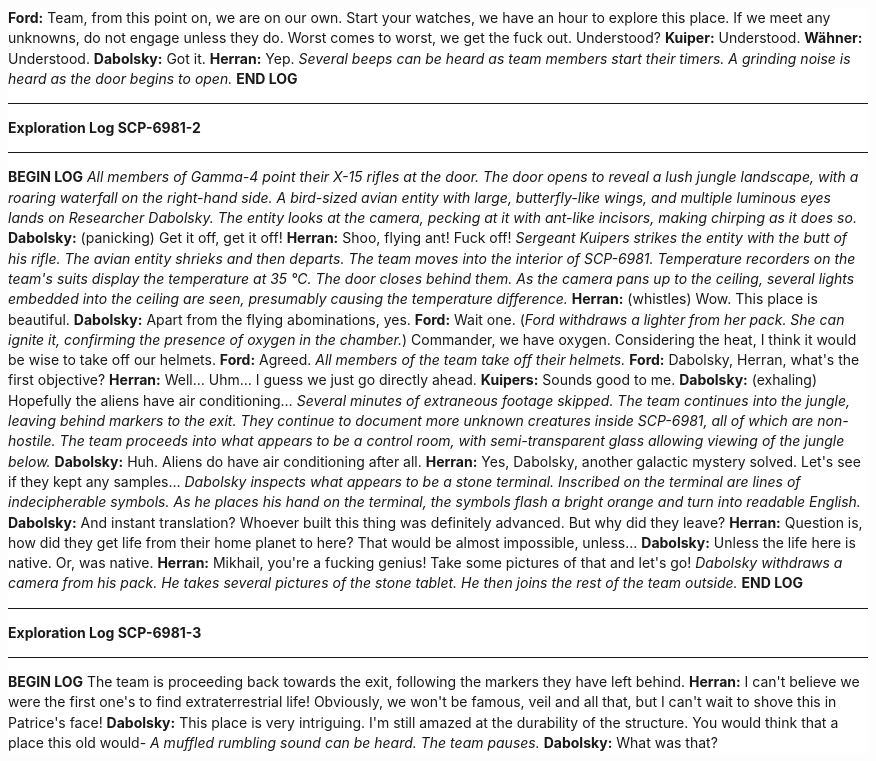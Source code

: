 **Ford:** Team, from this point on, we are on our own. Start your watches, we have an hour to explore this place. If we meet any unknowns, do not engage unless they do. Worst comes to worst, we get the fuck out. Understood?
**Kuiper:** Understood.
**Wähner:** Understood.
**Dabolsky:** Got it.
**Herran:** Yep.
_Several beeps can be heard as team members start their timers. A grinding noise is heard as the door begins to open._
**END LOG**
* * *
**Exploration Log SCP-6981-2**
* * *
**BEGIN LOG**
_All members of Gamma-4 point their X-15 rifles at the door. The door opens to reveal a lush jungle landscape, with a roaring waterfall on the right-hand side. A bird-sized avian entity with large, butterfly-like wings, and multiple luminous eyes lands on Researcher Dabolsky. The entity looks at the camera, pecking at it with ant-like incisors, making chirping as it does so._
**Dabolsky:** (panicking) Get it off, get it off!
**Herran:** Shoo, flying ant! Fuck off!
_Sergeant Kuipers strikes the entity with the butt of his rifle. The avian entity shrieks and then departs. The team moves into the interior of SCP-6981. Temperature recorders on the team's suits display the temperature at 35 °C. The door closes behind them. As the camera pans up to the ceiling, several lights embedded into the ceiling are seen, presumably causing the temperature difference._
**Herran:** (whistles) Wow. This place is beautiful.
**Dabolsky:** Apart from the flying abominations, yes.
**Ford:** Wait one. (_Ford withdraws a lighter from her pack. She can ignite it, confirming the presence of oxygen in the chamber._) Commander, we have oxygen. Considering the heat, I think it would be wise to take off our helmets.
**Ford:** Agreed.
_All members of the team take off their helmets._
**Ford:** Dabolsky, Herran, what's the first objective?
**Herran:** Well… Uhm… I guess we just go directly ahead.
**Kuipers:** Sounds good to me.
**Dabolsky:** (exhaling) Hopefully the aliens have air conditioning…
_Several minutes of extraneous footage skipped. The team continues into the jungle, leaving behind markers to the exit. They continue to document more unknown creatures inside SCP-6981, all of which are non-hostile. The team proceeds into what appears to be a control room, with semi-transparent glass allowing viewing of the jungle below._
**Dabolsky:** Huh. Aliens do have air conditioning after all.
**Herran:** Yes, Dabolsky, another galactic mystery solved. Let's see if they kept any samples…
_Dabolsky inspects what appears to be a stone terminal. Inscribed on the terminal are lines of indecipherable symbols. As he places his hand on the terminal, the symbols flash a bright orange and turn into readable English._
**Dabolsky:** And instant translation? Whoever built this thing was definitely advanced. But why did they leave?
**Herran:** Question is, how did they get life from their home planet to here? That would be almost impossible, unless…
**Dabolsky:** Unless the life here is native. Or, was native.
**Herran:** Mikhail, you're a fucking genius! Take some pictures of that and let's go!
_Dabolsky withdraws a camera from his pack. He takes several pictures of the stone tablet. He then joins the rest of the team outside._
**END LOG**
* * *
**Exploration Log SCP-6981-3**
* * *
**BEGIN LOG**
The team is proceeding back towards the exit, following the markers they have left behind.
**Herran:** I can't believe we were the first one's to find extraterrestrial life! Obviously, we won't be famous, veil and all that, but I can't wait to shove this in Patrice's face!
**Dabolsky:** This place is very intriguing. I'm still amazed at the durability of the structure. You would think that a place this old would-
_A muffled rumbling sound can be heard. The team pauses._
**Dabolsky:** What was that?